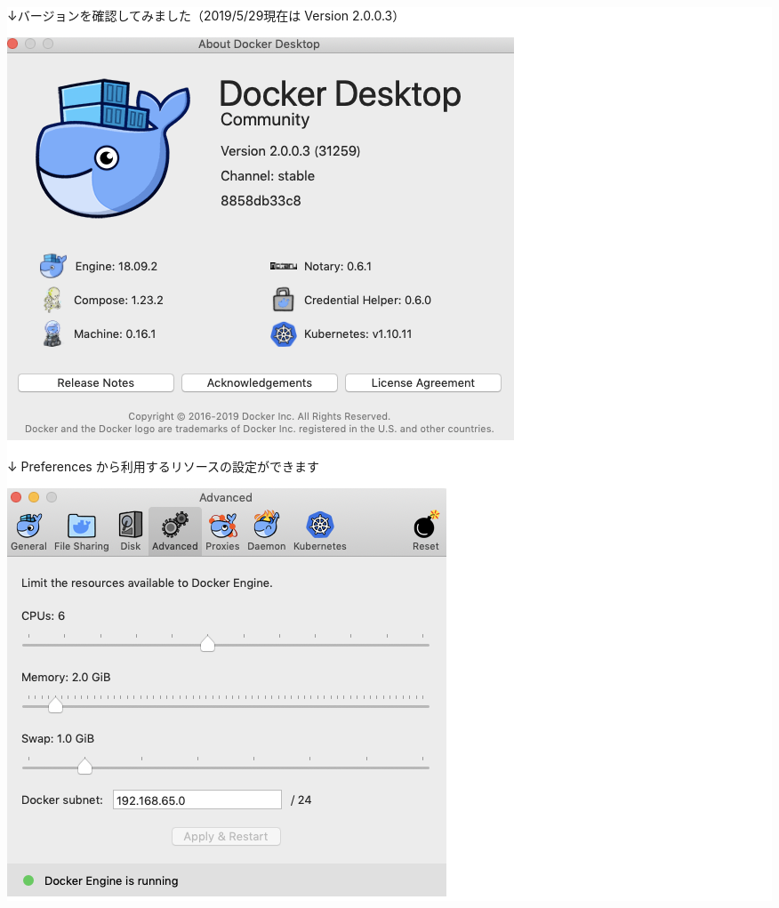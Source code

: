 ↓バージョンを確認してみました（2019/5/29現在は Version 2.0.0.3）

![](/pic/How-to-install-docker-for-mac_05.png)

↓ Preferences から利用するリソースの設定ができます

![](/pic/How-to-install-docker-for-mac_07.png)
